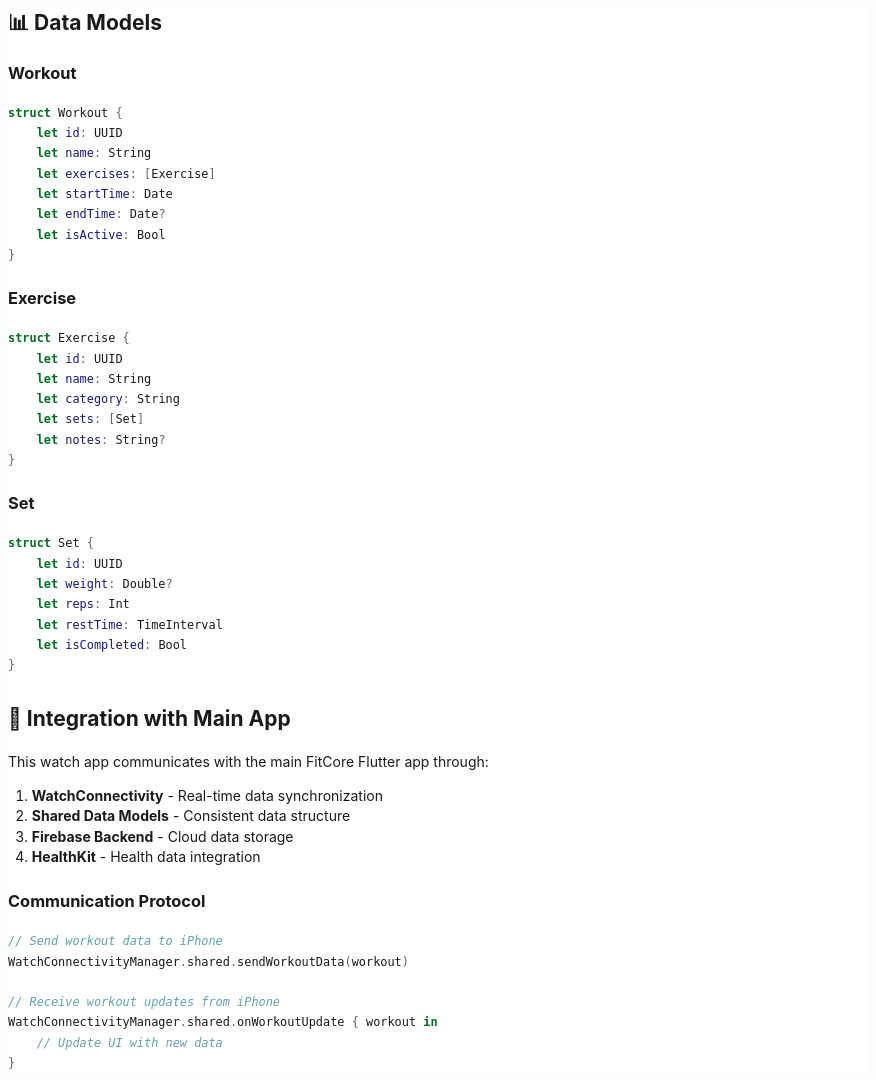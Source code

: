 ## 📊 Data Models

### Workout
```swift
struct Workout {
    let id: UUID
    let name: String
    let exercises: [Exercise]
    let startTime: Date
    let endTime: Date?
    let isActive: Bool
}
```

### Exercise
```swift
struct Exercise {
    let id: UUID
    let name: String
    let category: String
    let sets: [Set]
    let notes: String?
}
```

### Set
```swift
struct Set {
    let id: UUID
    let weight: Double?
    let reps: Int
    let restTime: TimeInterval
    let isCompleted: Bool
}
```

## 🔗 Integration with Main App

This watch app communicates with the main FitCore Flutter app through:

1. **WatchConnectivity** - Real-time data synchronization
2. **Shared Data Models** - Consistent data structure
3. **Firebase Backend** - Cloud data storage
4. **HealthKit** - Health data integration

### Communication Protocol

```swift
// Send workout data to iPhone
WatchConnectivityManager.shared.sendWorkoutData(workout)

// Receive workout updates from iPhone
WatchConnectivityManager.shared.onWorkoutUpdate { workout in
    // Update UI with new data
}
```
